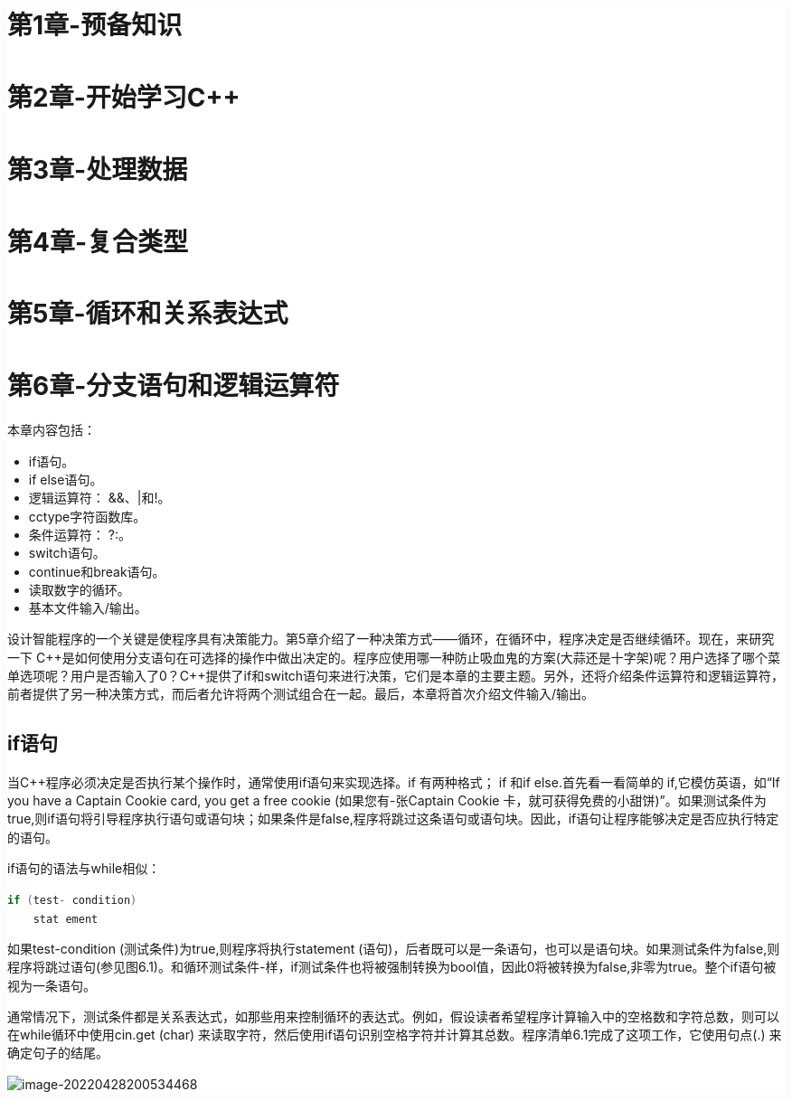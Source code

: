 # 第1章-预备知识

# 第2章-开始学习C++

# 第3章-处理数据

# 第4章-复合类型

# 第5章-循环和关系表达式

# 第6章-分支语句和逻辑运算符

本章内容包括：

- if语句。
- if else语句。
- 逻辑运算符： &&、|和!。
- cctype字符函数库。
- 条件运算符： ?:。
- switch语句。
- continue和break语句。
- 读取数字的循环。
- 基本文件输入/输出。

设计智能程序的一个关键是使程序具有决策能力。第5章介绍了一种决策方式——循环，在循环中，程序决定是否继续循环。现在，来研究一下 C++是如何使用分支语句在可选择的操作中做出决定的。程序应使用哪一种防止吸血鬼的方案(大蒜还是十字架)呢？用户选择了哪个菜单选项呢？用户是否输入了0？C++提供了if和switch语句来进行决策，它们是本章的主要主题。另外，还将介绍条件运算符和逻辑运算符，前者提供了另一种决策方式，而后者允许将两个测试组合在一起。最后，本章将首次介绍文件输入/输出。

## if语句

当C++程序必须决定是否执行某个操作时，通常使用if语句来实现选择。if 有两种格式； if 和if else.首先看一看简单的 if,它模仿英语，如“If you have a Captain Cookie card, you get a free cookie (如果您有-张Captain Cookie 卡，就可获得免费的小甜饼)”。如果测试条件为true,则if语句将引导程序执行语句或语句块；如果条件是false,程序将跳过这条语句或语句块。因此，if语句让程序能够决定是否应执行特定的语句。

if语句的语法与while相似：

```c++
if (test- condition)
    stat ement
```

如果test-condition (测试条件)为true,则程序将执行statement (语句)，后者既可以是一条语句，也可以是语句块。如果测试条件为false,则程序将跳过语句(参见图6.1)。和循环测试条件-样，if测试条件也将被强制转换为bool值，因此0将被转换为false,非零为true。整个if语句被视为一条语句。

通常情况下，测试条件都是关系表达式，如那些用来控制循环的表达式。例如，假设读者希望程序计算输入中的空格数和字符总数，则可以在while循环中使用cin.get (char) 来读取字符，然后使用if语句识别空格字符并计算其总数。程序清单6.1完成了这项工作，它使用句点(.) 来确定句子的结尾。

![image-20220428200534468](D:\Gitee\Ehe\2022\image-20220428200534468.png)
